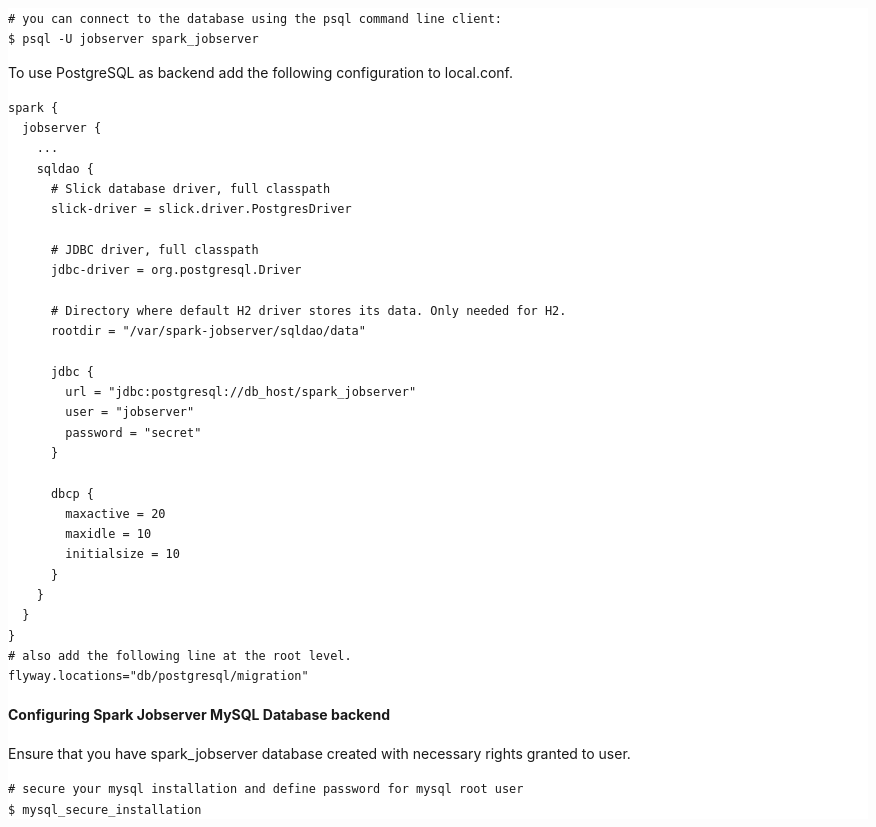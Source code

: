     # you can connect to the database using the psql command line client:
    $ psql -U jobserver spark_jobserver

To use PostgreSQL as backend add the following configuration to local.conf.

    spark {
      jobserver {
        ...
        sqldao {
          # Slick database driver, full classpath
          slick-driver = slick.driver.PostgresDriver

          # JDBC driver, full classpath
          jdbc-driver = org.postgresql.Driver

          # Directory where default H2 driver stores its data. Only needed for H2.
          rootdir = "/var/spark-jobserver/sqldao/data"

          jdbc {
            url = "jdbc:postgresql://db_host/spark_jobserver"
            user = "jobserver"
            password = "secret"
          }

          dbcp {
            maxactive = 20
            maxidle = 10
            initialsize = 10
          }
        }
      }
    }
    # also add the following line at the root level.
    flyway.locations="db/postgresql/migration"

#### Configuring Spark Jobserver MySQL Database backend
Ensure that you have spark_jobserver database created with necessary rights
granted to user.

    # secure your mysql installation and define password for mysql root user
    $ mysql_secure_installation
